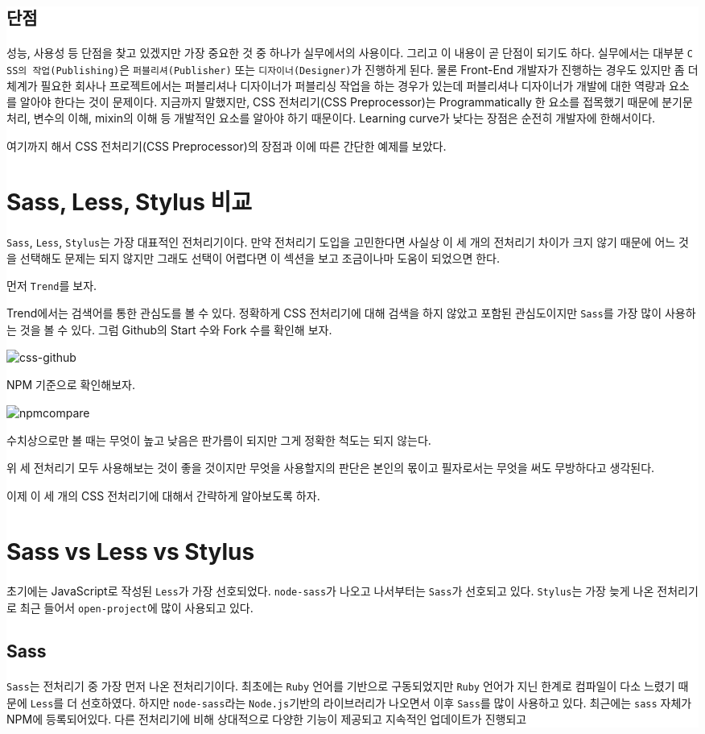 ## 단점
성능, 사용성 등 단점을 찾고 있겠지만 가장 중요한 것 중 하나가 실무에서의 사용이다. 그리고 이 내용이 곧 단점이 되기도 하다. 실무에서는 대부분 `CSS의 작업(Publishing)`은 `퍼블리셔(Publisher)` 또는 `디자이너(Designer)`가 진행하게 된다. 물론 Front-End 개발자가 진행하는 경우도 있지만 좀 더 체계가 필요한 회사나 프로젝트에서는 퍼블리셔나 디자이너가 퍼블리싱 작업을 하는 경우가 있는데 퍼블리셔나 디자이너가 개발에 대한 역량과 요소를 알아야 한다는 것이 문제이다. 지금까지 말했지만, CSS 전처리기(CSS Preprocessor)는 Programmatically 한 요소를 접목했기 때문에 분기문 처리, 변수의 이해, mixin의 이해 등 개발적인 요소를 알아야 하기 때문이다. Learning curve가 낮다는 장점은 순전히 개발자에 한해서이다.

여기까지 해서 CSS 전처리기(CSS Preprocessor)의 장점과 이에 따른 간단한 예제를 보았다.


# Sass, Less, Stylus 비교
`Sass`, `Less`, `Stylus`는 가장 대표적인 전처리기이다. 만약 전처리기 도입을 고민한다면 사실상 이 세 개의 전처리기 차이가 크지 않기 때문에 어느 것을 선택해도 문제는 되지 않지만 그래도 선택이 어렵다면 이 섹션을 보고 조금이나마 도움이 되었으면 한다.

먼저 `Trend`를 보자.

<script type="text/javascript" src="https://ssl.gstatic.com/trends_nrtr/1754_RC01/embed_loader.js"></script> <script type="text/javascript"> trends.embed.renderExploreWidget("TIMESERIES", {"comparisonItem":[{"keyword":"Sass","geo":"","time":"today 5-y"},{"keyword":"Less","geo":"","time":"today 5-y"},{"keyword":"Stylus","geo":"","time":"today 5-y"}],"category":733,"property":""}, {"exploreQuery":"cat=733&date=today%205-y&q=Sass,Less,Stylus","guestPath":"https://trends.google.co.kr:443/trends/embed/"}); </script> 


<script type="text/javascript" src="https://ssl.gstatic.com/trends_nrtr/1754_RC01/embed_loader.js"></script> <script type="text/javascript"> trends.embed.renderExploreWidget("GEO_MAP", {"comparisonItem":[{"keyword":"Sass","geo":"","time":"today 5-y"},{"keyword":"Less","geo":"","time":"today 5-y"},{"keyword":"Stylus","geo":"","time":"today 5-y"}],"category":733,"property":""}, {"exploreQuery":"cat=733&date=today%205-y&q=Sass,Less,Stylus","guestPath":"https://trends.google.co.kr:443/trends/embed/"}); </script> 


Trend에서는 검색어를 통한 관심도를 볼 수 있다. 정확하게 CSS 전처리기에 대해 검색을 하지 않았고 포함된 관심도이지만 `Sass`를 가장 많이 사용하는 것을 볼 수 있다. 그럼 Github의 Start 수와 Fork 수를 확인해 보자.

![css-github](github.png)

NPM 기준으로 확인해보자.

![npmcompare](npmcompare.png)

수치상으로만 볼 때는 무엇이 높고 낮음은 판가름이 되지만 그게 정확한 척도는 되지 않는다.

위 세 전처리기 모두 사용해보는 것이 좋을 것이지만 무엇을 사용할지의 판단은 본인의 몫이고 필자로서는 무엇을 써도 무방하다고 생각된다.

이제 이 세 개의 CSS 전처리기에 대해서 간략하게 알아보도록 하자.

# Sass vs Less vs Stylus
초기에는 JavaScript로 작성된 `Less`가 가장 선호되었다. `node-sass`가 나오고 나서부터는 `Sass`가 선호되고 있다. `Stylus`는 가장 늦게 나온 전처리기로 최근 들어서 `open-project`에 많이 사용되고 있다.

## Sass
`Sass`는 전처리기 중 가장 먼저 나온 전처리기이다. 최초에는 `Ruby` 언어를 기반으로 구동되었지만 `Ruby` 언어가 지닌 한계로 컴파일이 다소 느렸기 때문에 `Less`를 더 선호하였다. 하지만 `node-sass`라는 `Node.js`기반의 라이브러리가 나오면서 이후 `Sass`를 많이 사용하고 있다. 최근에는 `sass` 자체가 NPM에 등록되어있다. 다른 전처리기에 비해 상대적으로 다양한 기능이 제공되고 지속적인 업데이트가 진행되고
